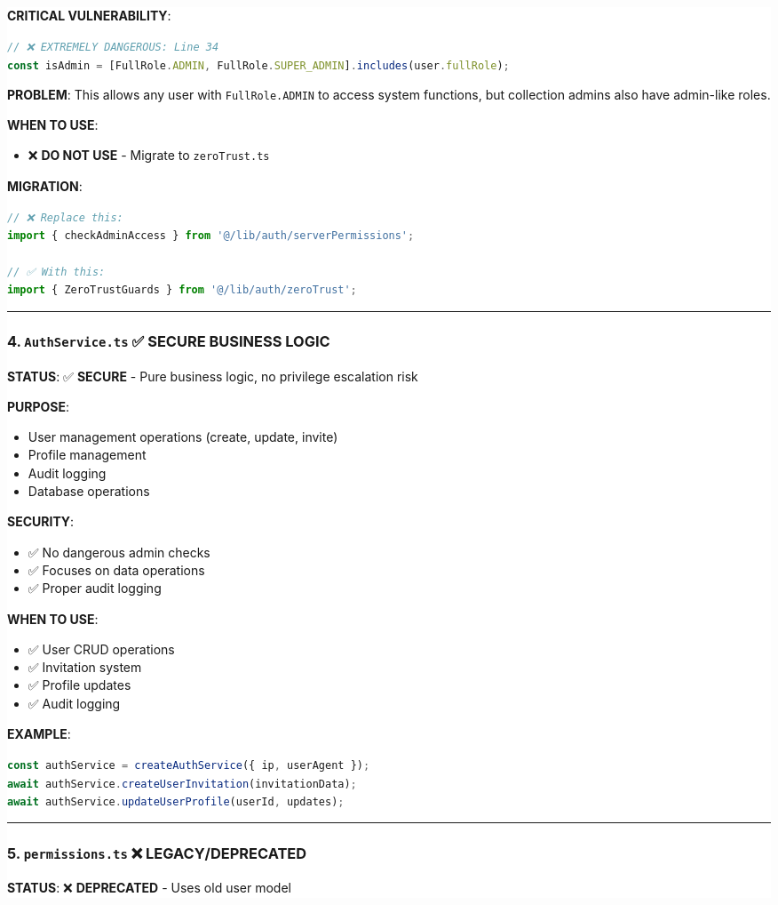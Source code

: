 **CRITICAL VULNERABILITY**:
```typescript
// ❌ EXTREMELY DANGEROUS: Line 34
const isAdmin = [FullRole.ADMIN, FullRole.SUPER_ADMIN].includes(user.fullRole);
```

**PROBLEM**: This allows any user with `FullRole.ADMIN` to access system functions, but collection admins also have admin-like roles.

**WHEN TO USE**:
- ❌ **DO NOT USE** - Migrate to `zeroTrust.ts`

**MIGRATION**:
```typescript
// ❌ Replace this:
import { checkAdminAccess } from '@/lib/auth/serverPermissions';

// ✅ With this:
import { ZeroTrustGuards } from '@/lib/auth/zeroTrust';
```

---

### 4. **`AuthService.ts`** ✅ **SECURE BUSINESS LOGIC**

**STATUS**: ✅ **SECURE** - Pure business logic, no privilege escalation risk

**PURPOSE**:
- User management operations (create, update, invite)
- Profile management
- Audit logging
- Database operations

**SECURITY**: 
- ✅ No dangerous admin checks
- ✅ Focuses on data operations
- ✅ Proper audit logging

**WHEN TO USE**:
- ✅ User CRUD operations
- ✅ Invitation system
- ✅ Profile updates
- ✅ Audit logging

**EXAMPLE**:
```typescript
const authService = createAuthService({ ip, userAgent });
await authService.createUserInvitation(invitationData);
await authService.updateUserProfile(userId, updates);
```

---

### 5. **`permissions.ts`** ❌ **LEGACY/DEPRECATED**

**STATUS**: ❌ **DEPRECATED** - Uses old user model
